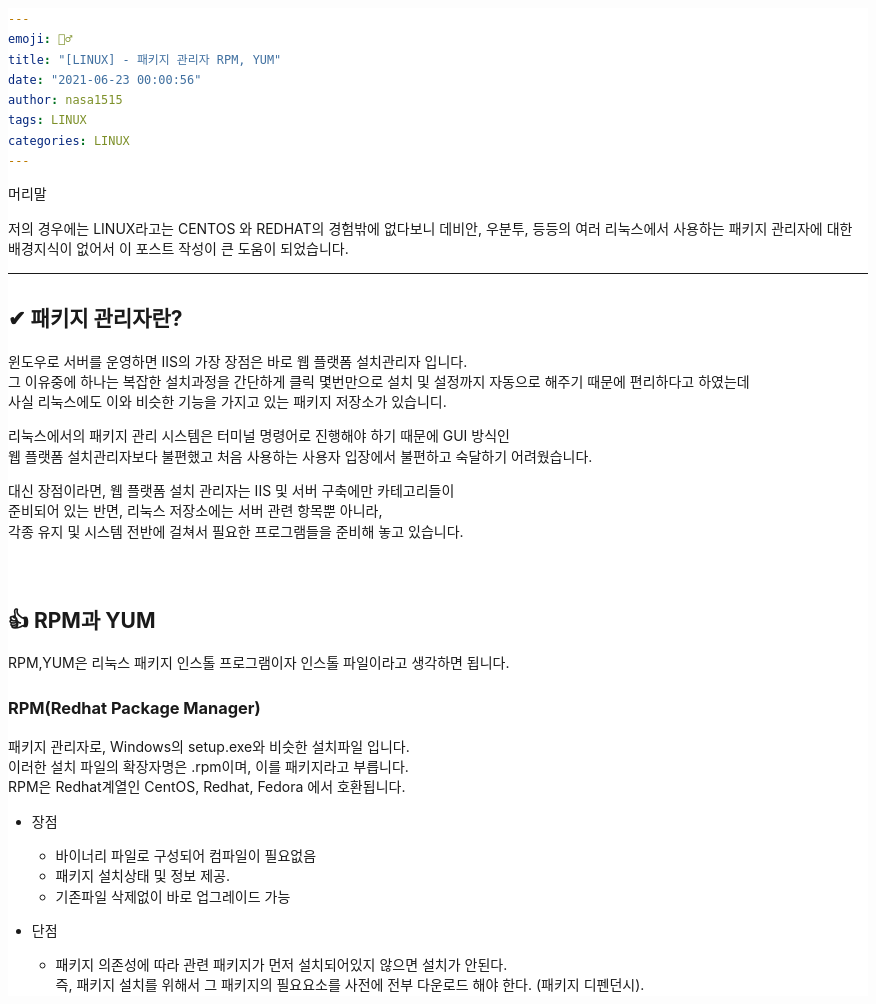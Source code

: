 ```yaml
---
emoji: 🤦‍♂️
title: "[LINUX] - 패키지 관리자 RPM, YUM"
date: "2021-06-23 00:00:56"
author: nasa1515
tags: LINUX
categories: LINUX
---
```



머리말  

저의 경우에는 LINUX라고는 CENTOS 와 REDHAT의 경험밖에 없다보니 데비안, 우분투, 등등의 여러 리눅스에서 사용하는 패키지 관리자에 대한 배경지식이 없어서 이 포스트 작성이 큰 도움이 되었습니다.  


---

  

## ✔ 패키지 관리자란? 

윈도우로 서버를 운영하면 IIS의 가장 장점은 바로 웹 플랫폼 설치관리자 입니다.  
그 이유중에 하나는 복잡한 설치과정을 간단하게 클릭 몇번만으로 설치 및 설정까지 자동으로 해주기 때문에 편리하다고 하였는데  
사실 리눅스에도 이와 비슷한 기능을 가지고 있는 패키지 저장소가 있습니디.  

리눅스에서의 패키지 관리 시스템은 터미널 명령어로 진행해야 하기 때문에 GUI 방식인  
웹 플랫폼 설치관리자보다 불편했고 처음 사용하는 사용자 입장에서 불편하고 숙달하기 어려웠습니다.  

대신 장점이라면, 웹 플랫폼 설치 관리자는 IIS 및 서버 구축에만 카테고리들이  
준비되어 있는 반면, 리눅스 저장소에는 서버 관련 항목뿐 아니라,  
각종 유지 및 시스템 전반에 걸쳐서 필요한 프로그램들을 준비해 놓고 있습니다.  


<br/>

## 👍 RPM과 YUM

RPM,YUM은 리눅스 패키지 인스톨 프로그램이자 인스톨 파일이라고 생각하면 됩니다.


### RPM(Redhat Package Manager)  
패키지 관리자로, Windows의 setup.exe와 비슷한 설치파일 입니다.  
이러한 설치 파일의 확장자명은 .rpm이며, 이를 패키지라고 부릅니다.  
RPM은 Redhat계열인 CentOS, Redhat, Fedora 에서 호환됩니다. 


  * 장점  
    
      * 바이너리 파일로 구성되어 컴파일이 필요없음  
      * 패키지 설치상태 및 정보 제공.  
      * 기존파일 삭제없이 바로 업그레이드 가능
 
  * 단점  
    
      - 패키지 의존성에 따라 관련 패키지가 먼저 설치되어있지 않으면 설치가 안된다.   
        즉, 패키지 설치를 위해서 그 패키지의 필요요소를 사전에 전부 다운로드 해야 한다. (패키지 디펜던시).
